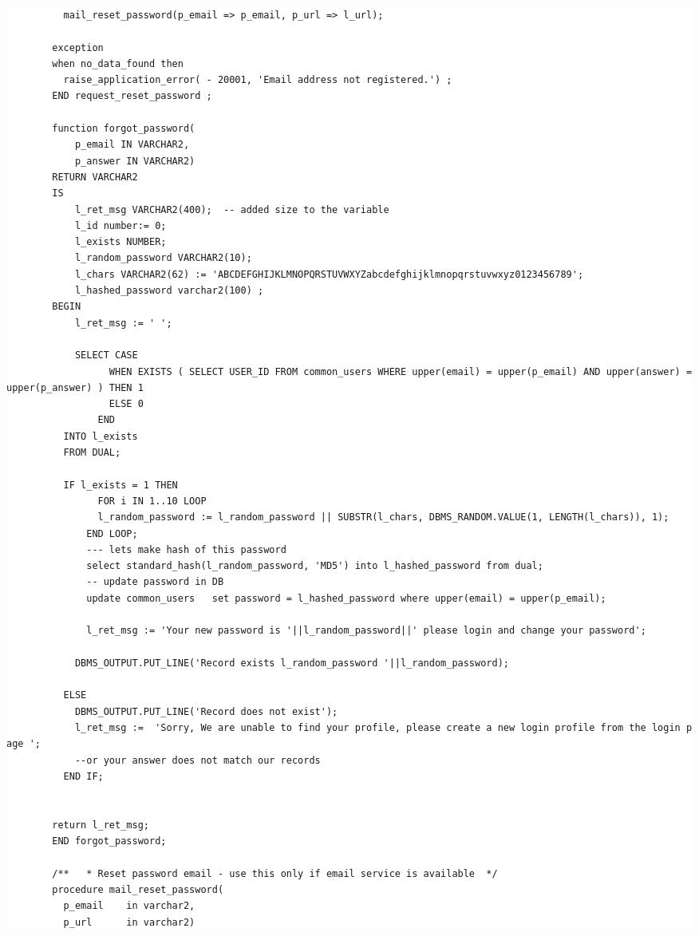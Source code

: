               mail_reset_password(p_email => p_email, p_url => l_url);  
              
            exception  
            when no_data_found then  
              raise_application_error( - 20001, 'Email address not registered.') ;  
            END request_reset_password ;  
 
            function forgot_password(
                p_email IN VARCHAR2,
                p_answer IN VARCHAR2)
            RETURN VARCHAR2
            IS
                l_ret_msg VARCHAR2(400);  -- added size to the variable
                l_id number:= 0;
                l_exists NUMBER;
                l_random_password VARCHAR2(10);
                l_chars VARCHAR2(62) := 'ABCDEFGHIJKLMNOPQRSTUVWXYZabcdefghijklmnopqrstuvwxyz0123456789';
                l_hashed_password varchar2(100) ; 
            BEGIN
                l_ret_msg := ' '; 
                
                SELECT CASE
                      WHEN EXISTS ( SELECT USER_ID FROM common_users WHERE upper(email) = upper(p_email) AND upper(answer) = upper(p_answer) ) THEN 1
                      ELSE 0
                    END
              INTO l_exists
              FROM DUAL;

              IF l_exists = 1 THEN
                    FOR i IN 1..10 LOOP
                    l_random_password := l_random_password || SUBSTR(l_chars, DBMS_RANDOM.VALUE(1, LENGTH(l_chars)), 1);
                  END LOOP;
                  --- lets make hash of this password
                  select standard_hash(l_random_password, 'MD5') into l_hashed_password from dual; 
                  -- update password in DB
                  update common_users   set password = l_hashed_password where upper(email) = upper(p_email); 

                  l_ret_msg := 'Your new password is '||l_random_password||' please login and change your password';

                DBMS_OUTPUT.PUT_LINE('Record exists l_random_password '||l_random_password);

              ELSE
                DBMS_OUTPUT.PUT_LINE('Record does not exist');
                l_ret_msg :=  'Sorry, We are unable to find your profile, please create a new login profile from the login page ';
                --or your answer does not match our records
              END IF;

                
            return l_ret_msg;
            END forgot_password;
             
            /**   * Reset password email - use this only if email service is available  */  
            procedure mail_reset_password(  
              p_email    in varchar2,  
              p_url      in varchar2)  
